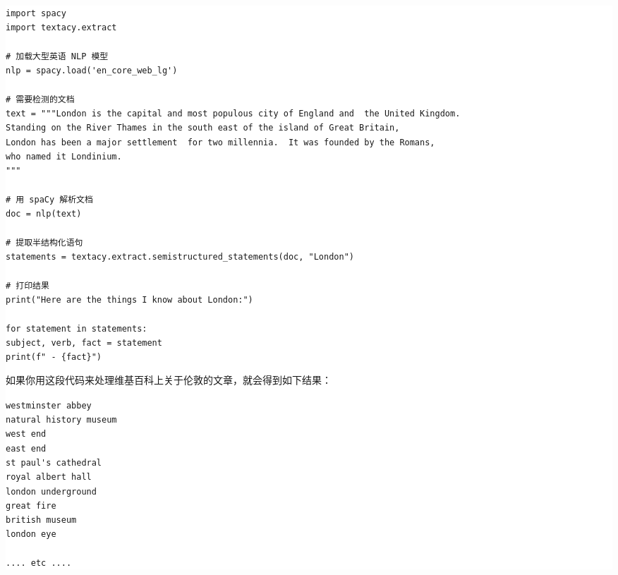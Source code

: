 
    import spacy
    import textacy.extract

    # 加载大型英语 NLP 模型
    nlp = spacy.load('en_core_web_lg')

    # 需要检测的文档
    text = """London is the capital and most populous city of England and  the United Kingdom.  
    Standing on the River Thames in the south east of the island of Great Britain, 
    London has been a major settlement  for two millennia.  It was founded by the Romans, 
    who named it Londinium.
    """

    # 用 spaCy 解析文档
    doc = nlp(text)

    # 提取半结构化语句
    statements = textacy.extract.semistructured_statements(doc, "London")

    # 打印结果
    print("Here are the things I know about London:")

    for statement in statements:
    subject, verb, fact = statement
    print(f" - {fact}")


如果你用这段代码来处理维基百科上关于伦敦的文章，就会得到如下结果：

    westminster abbey  
    natural history museum  
    west end  
    east end  
    st paul's cathedral  
    royal albert hall  
    london underground  
    great fire  
    british museum  
    london eye

    .... etc ....
